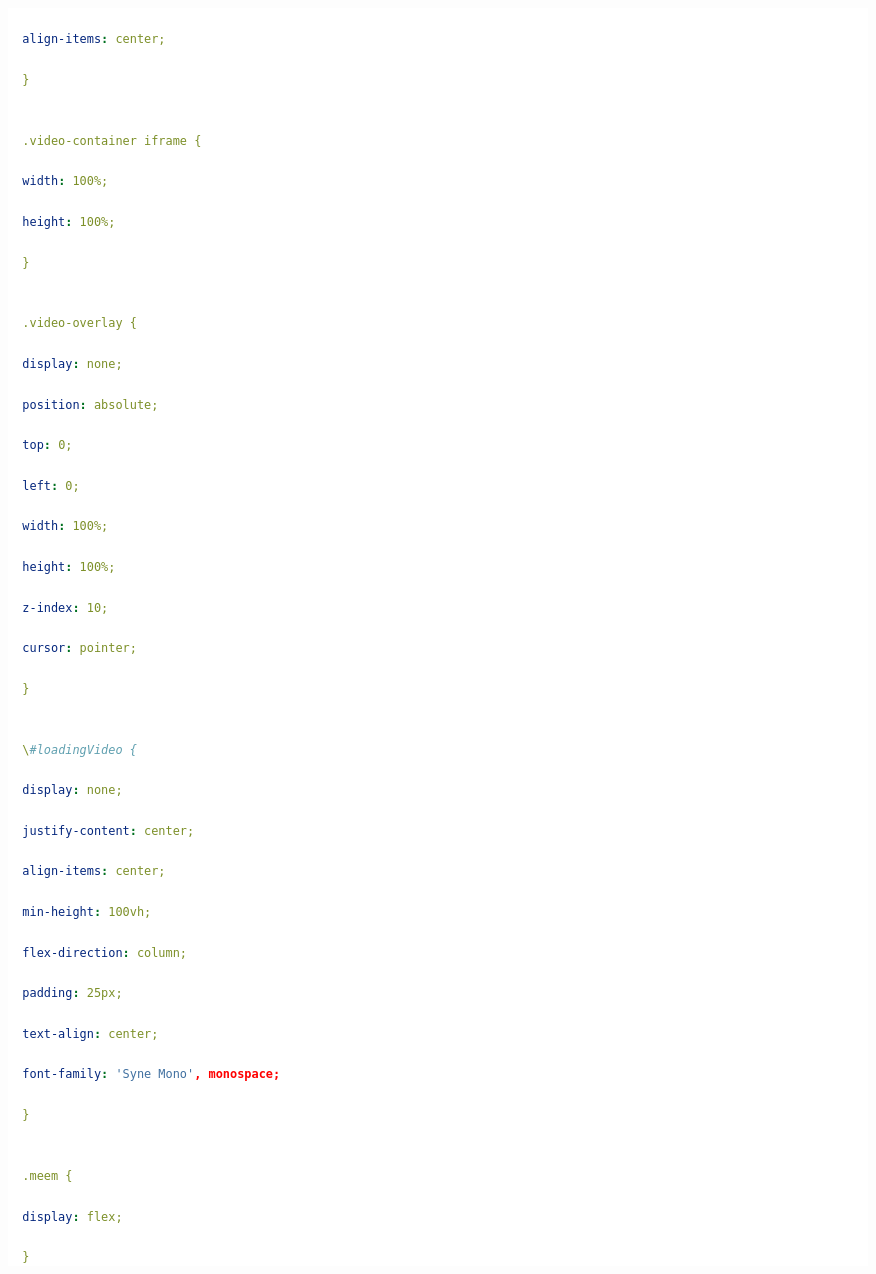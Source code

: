 ```yaml

  align-items: center;

  }


  .video-container iframe {

  width: 100%;

  height: 100%;

  }


  .video-overlay {

  display: none;

  position: absolute;

  top: 0;

  left: 0;

  width: 100%;

  height: 100%;

  z-index: 10;

  cursor: pointer;

  }


  \#loadingVideo {

  display: none;

  justify-content: center;

  align-items: center;

  min-height: 100vh;

  flex-direction: column;

  padding: 25px;

  text-align: center;

  font-family: 'Syne Mono', monospace;

  }


  .meem {

  display: flex;

  }

```